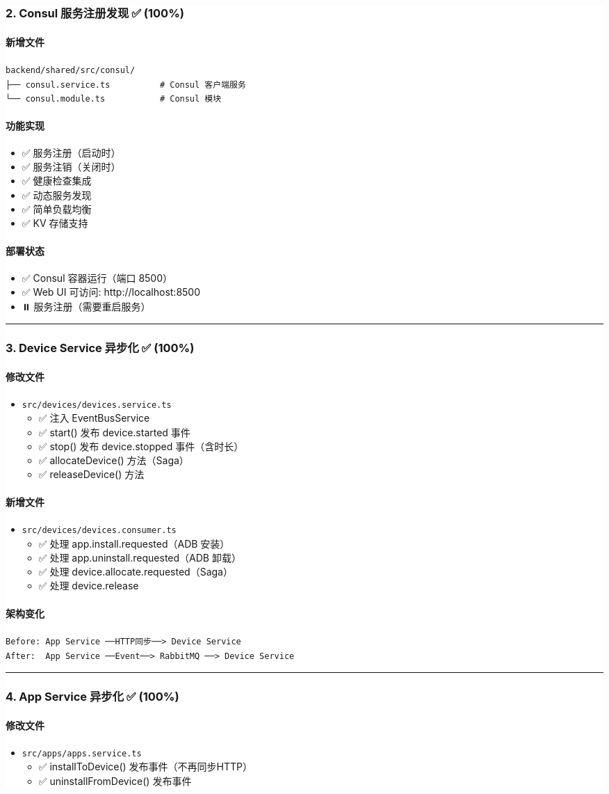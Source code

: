 ### 2. Consul 服务注册发现 ✅ (100%)

#### 新增文件
```
backend/shared/src/consul/
├── consul.service.ts          # Consul 客户端服务
└── consul.module.ts           # Consul 模块
```

#### 功能实现
- ✅ 服务注册（启动时）
- ✅ 服务注销（关闭时）
- ✅ 健康检查集成
- ✅ 动态服务发现
- ✅ 简单负载均衡
- ✅ KV 存储支持

#### 部署状态
- ✅ Consul 容器运行（端口 8500）
- ✅ Web UI 可访问: http://localhost:8500
- ⏸️ 服务注册（需要重启服务）

---

### 3. Device Service 异步化 ✅ (100%)

#### 修改文件
- `src/devices/devices.service.ts`
  - ✅ 注入 EventBusService
  - ✅ start() 发布 device.started 事件
  - ✅ stop() 发布 device.stopped 事件（含时长）
  - ✅ allocateDevice() 方法（Saga）
  - ✅ releaseDevice() 方法

#### 新增文件
- `src/devices/devices.consumer.ts`
  - ✅ 处理 app.install.requested（ADB 安装）
  - ✅ 处理 app.uninstall.requested（ADB 卸载）
  - ✅ 处理 device.allocate.requested（Saga）
  - ✅ 处理 device.release

#### 架构变化
```
Before: App Service ──HTTP同步──> Device Service
After:  App Service ──Event──> RabbitMQ ──> Device Service
```

---

### 4. App Service 异步化 ✅ (100%)

#### 修改文件
- `src/apps/apps.service.ts`
  - ✅ installToDevice() 发布事件（不再同步HTTP）
  - ✅ uninstallFromDevice() 发布事件
